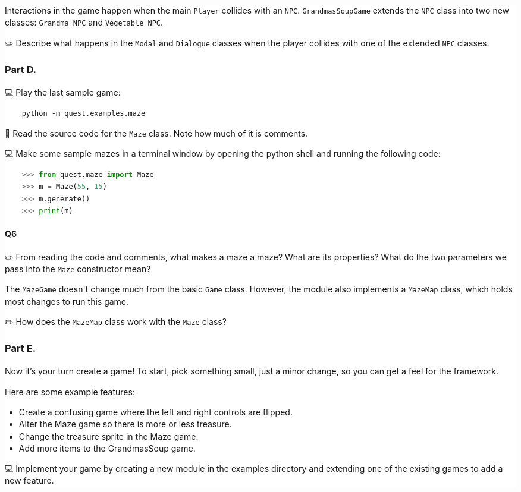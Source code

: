 Interactions in the game happen when the main `Player` collides with an `NPC`. `GrandmasSoupGame` extends the `NPC` class into two new classes: `Grandma NPC` and `Vegetable NPC`.

✏️ Describe what happens in the `Modal` and `Dialogue` classes when the player collides with one of the extended `NPC` classes.

### Part D.
💻 Play the last sample game:

```shell
    python -m quest.examples.maze
```
👀 Read the source code for the `Maze` class. Note how much of it is comments.

💻 Make some sample mazes in a terminal window by opening the python shell and running the following code:

```python
    >>> from quest.maze import Maze
    >>> m = Maze(55, 15)
    >>> m.generate()
    >>> print(m)
```
#### Q6
✏️ From reading the code and comments, what makes a maze a maze? What are its properties? What do the two parameters we pass into the `Maze` constructor mean?

The `MazeGame` doesn't change much from the basic `Game` class. However, the module also implements a `MazeMap` class, which holds most changes to run this game.

✏️ How does the `MazeMap` class work with the `Maze` class?

### Part E.
Now it’s your turn create a game! To start, pick something small, just a minor change, so you can get a feel for the framework.

Here are some example features:

* Create a confusing game where the left and right controls are flipped.
* Alter the Maze game so there is more or less treasure.
* Change the treasure sprite in the Maze game.
* Add more items to the GrandmasSoup game.

💻 Implement your game by creating a new module in the examples directory and extending one of the existing games to add a new feature.
